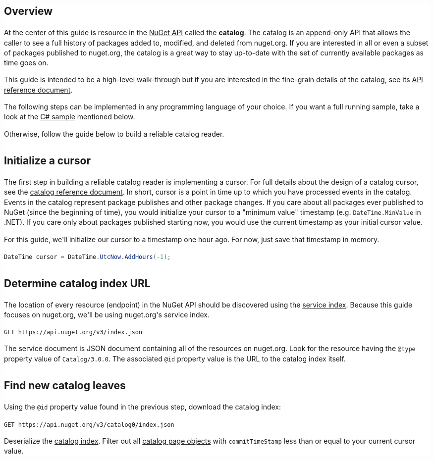 ## Overview

At the center of this guide is resource in the [NuGet API](../../api/overview.md) called the **catalog**. The catalog is an append-only API that allows the caller to see a full history of packages added to, modified, and deleted from nuget.org. If you are interested in all or even a subset of packages published to nuget.org, the catalog is a great way to stay up-to-date with the set of currently available packages as time goes on.

This guide is intended to be a high-level walk-through but if you are interested in the fine-grain details of the catalog, see its [API reference document](../../api/catalog-resource.md).

The following steps can be implemented in any programming language of your choice. If you want a full running sample, take a look at the [C# sample](#c-sample-code) mentioned below.

Otherwise, follow the guide below to build a reliable catalog reader.

## Initialize a cursor

The first step in building a reliable catalog reader is implementing a cursor. For full details about the design of a catalog cursor, see the [catalog reference document](../../api/catalog-resource.md#cursor). In short, cursor is a point in time up to which you have processed events in the catalog. Events in the catalog represent package publishes and other package changes. If you care about all packages ever published to NuGet (since the beginning of time), you would initialize your cursor to a "minimum value" timestamp (e.g. `DateTime.MinValue` in .NET). If you care only about packages published starting now, you would use the current timestamp as your initial cursor value.

For this guide, we'll initialize our cursor to a timestamp one hour ago. For now, just save that timestamp in memory.

```cs
DateTime cursor = DateTime.UtcNow.AddHours(-1);
```

## Determine catalog index URL

The location of every resource (endpoint) in the NuGet API should be discovered using the [service index](../../api/service-index.md). Because this guide focuses on nuget.org, we'll be using nuget.org's service index.

    GET https://api.nuget.org/v3/index.json

The service document is JSON document containing all of the resources on nuget.org. Look for the resource having the `@type` property value of `Catalog/3.0.0`. The associated `@id` property value is the URL to the catalog index itself. 

## Find new catalog leaves

Using the `@id` property value found in the previous step, download the catalog index:

    GET https://api.nuget.org/v3/catalog0/index.json

Deserialize the [catalog index](../../api/catalog-resource.md#catalog-index). Filter out all [catalog page objects](../../api/catalog-resource.md#catalog-page-object-in-the-index) with `commitTimeStamp` less than or equal to your current cursor value.
